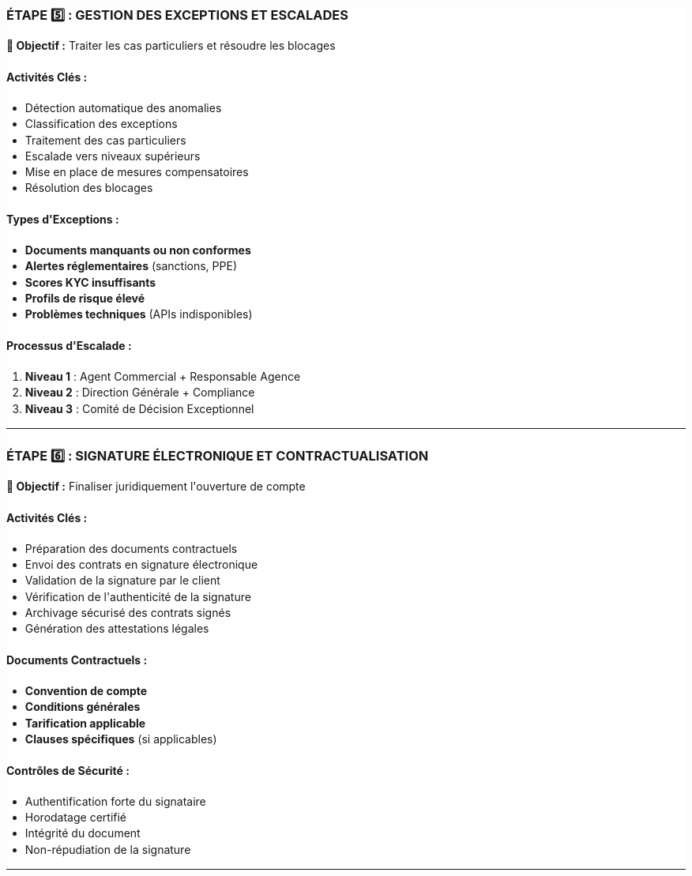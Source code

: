 
### **ÉTAPE 5️⃣ : GESTION DES EXCEPTIONS ET ESCALADES**
**🎯 Objectif :** Traiter les cas particuliers et résoudre les blocages

#### **Activités Clés :**
- Détection automatique des anomalies
- Classification des exceptions
- Traitement des cas particuliers
- Escalade vers niveaux supérieurs
- Mise en place de mesures compensatoires
- Résolution des blocages

#### **Types d'Exceptions :**
- **Documents manquants ou non conformes**
- **Alertes réglementaires** (sanctions, PPE)
- **Scores KYC insuffisants**
- **Profils de risque élevé**
- **Problèmes techniques** (APIs indisponibles)

#### **Processus d'Escalade :**
1. **Niveau 1** : Agent Commercial + Responsable Agence
2. **Niveau 2** : Direction Générale + Compliance
3. **Niveau 3** : Comité de Décision Exceptionnel

---

### **ÉTAPE 6️⃣ : SIGNATURE ÉLECTRONIQUE ET CONTRACTUALISATION**
**🎯 Objectif :** Finaliser juridiquement l'ouverture de compte

#### **Activités Clés :**
- Préparation des documents contractuels
- Envoi des contrats en signature électronique
- Validation de la signature par le client
- Vérification de l'authenticité de la signature
- Archivage sécurisé des contrats signés
- Génération des attestations légales

#### **Documents Contractuels :**
- **Convention de compte**
- **Conditions générales**
- **Tarification applicable**
- **Clauses spécifiques** (si applicables)

#### **Contrôles de Sécurité :**
- Authentification forte du signataire
- Horodatage certifié
- Intégrité du document
- Non-répudiation de la signature

---
